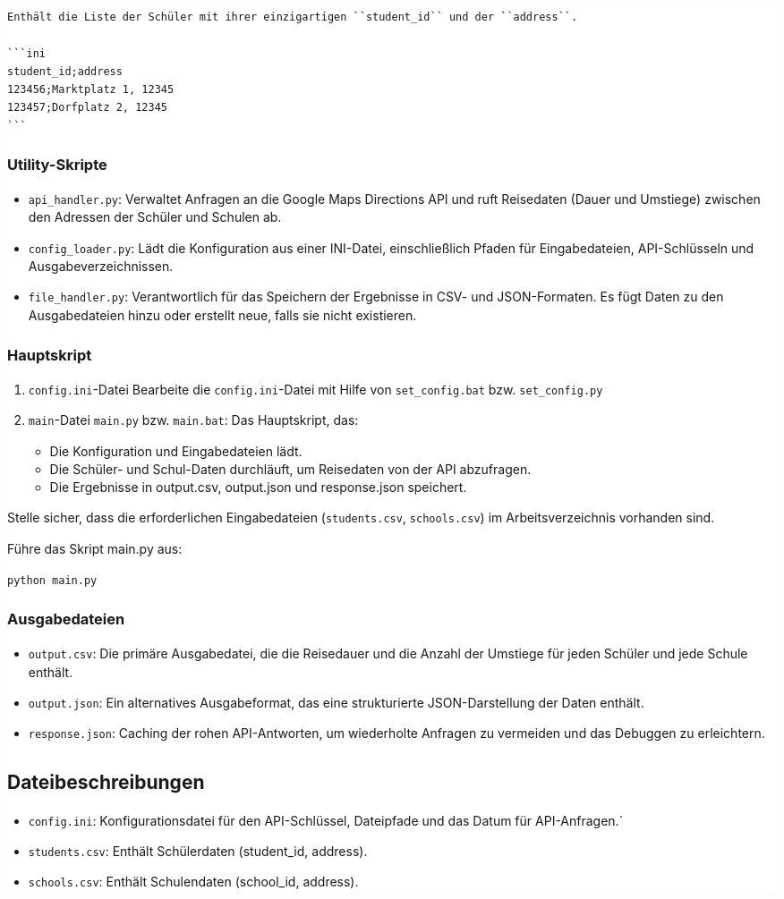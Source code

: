     Enthält die Liste der Schüler mit ihrer einzigartigen ``student_id`` und der ``address``.

    ```ini
    student_id;address
    123456;Marktplatz 1, 12345
    123457;Dorfplatz 2, 12345
    ```
### Utility-Skripte
- ``api_handler.py``: Verwaltet Anfragen an die Google Maps Directions API und ruft Reisedaten (Dauer und Umstiege) zwischen den Adressen der Schüler und Schulen ab.

- ``config_loader.py``: Lädt die Konfiguration aus einer INI-Datei, einschließlich Pfaden für Eingabedateien, API-Schlüsseln und Ausgabeverzeichnissen.

- ``file_handler.py``: Verantwortlich für das Speichern der Ergebnisse in CSV- und JSON-Formaten. Es fügt Daten zu den Ausgabedateien hinzu oder erstellt neue, falls sie nicht existieren.

### Hauptskript
1. ``config.ini``-Datei
   Bearbeite die ``config.ini``-Datei mit Hilfe von ``set_config.bat`` bzw. ``set_config.py``

2. ``main``-Datei
   ``main.py`` bzw. ``main.bat``: Das Hauptskript, das:
   - Die Konfiguration und Eingabedateien lädt.
   - Die Schüler- und Schul-Daten durchläuft, um Reisedaten von der API abzufragen.
   - Die Ergebnisse in output.csv, output.json und response.json speichert.


Stelle sicher, dass die erforderlichen Eingabedateien (``students.csv``, ``schools.csv``) im Arbeitsverzeichnis vorhanden sind.


Führe das Skript main.py aus:

```bash
python main.py
```

### Ausgabedateien
- ``output.csv``: Die primäre Ausgabedatei, die die Reisedauer und die Anzahl der Umstiege für jeden Schüler und jede Schule enthält.

- ``output.json``: Ein alternatives Ausgabeformat, das eine strukturierte JSON-Darstellung der Daten enthält.
- ``response.json``: Caching der rohen API-Antworten, um wiederholte Anfragen zu vermeiden und das Debuggen zu erleichtern.

## Dateibeschreibungen
- ``config.ini``: Konfigurationsdatei für den API-Schlüssel, Dateipfade und das Datum für API-Anfragen.`

- ``students.csv``: Enthält Schülerdaten (student_id, address).

- ``schools.csv``: Enthält Schulendaten (school_id, address).
